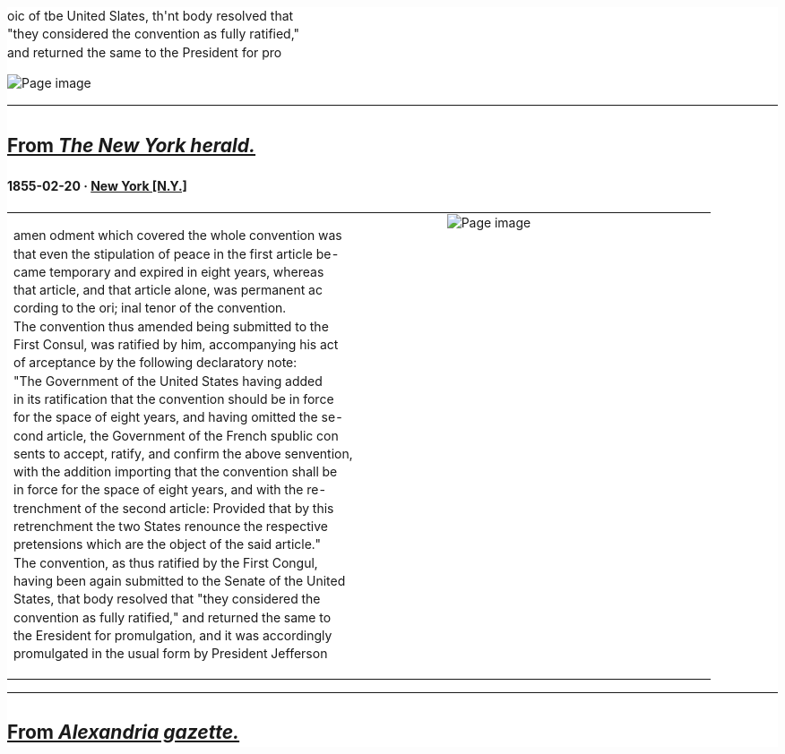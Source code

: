 oic of tbe United Slates, th&#x27;nt body resolved that  
&quot;they considered the convention as fully ratified,&quot;  
and returned the same to the President for pro
</td><td style="width: 50%; max-height: 75%; margin: auto; display: block;">
<img alt="Page image" src="https://tile.loc.gov/image-services/iiif/service:ndnp:dlc:batch_dlc_firedrake_ver01:data:sn84020104:00415661551:1855022001:0184/pct:43.91984628053802,35.95334326029923,13.441302955439657,11.41955612281075/!600,600/0/default.jpg"/>
</td>
</tr></table>

---

## [From _The New York herald._](https://www.loc.gov/resource/sn83030313/1855-02-20/ed-1/?sp=2)

#### 1855-02-20 &middot; [New York [N.Y.]](http://dbpedia.org/resource/New_York_City)

<table style="width: 100%;"><tr><td style="width: 50%">

  
amen odment which covered the whole convention was  
that even the stipulation of peace in the first article be-­  
came temporary and expired in eight years, whereas  
that article, and that article alone, was permanent ac  
cording to the ori; inal tenor of the convention.  
The convention thus amended being submitted to the  
First Consul, was ratified by him, accompanying his act  
of arceptance by the following declaratory note:  
&quot;The Government of the United States having added  
in its ratification that the convention should be in force  
for the space of eight years, and having omitted the se-­  
cond article, the Government of the French spublic con­  
sents to accept, ratify, and confirm the above senvention,  
with the addition importing that the convention shall be  
in force for the space of eight years, and with the re-­  
trenchment of the second article: Provided that by this  
retrenchment the two States renounce the respective  
pretensions which are the object of the said article.&quot;  
The convention, as thus ratified by the First Congul,  
having been again submitted to the Senate of the United  
States, that body resolved that &quot;they considered the  
convention as fully ratified,&quot; and returned the same to  
the Eresident for promulgation, and it was accordingly  
promulgated in the usual form by President Jefferson
</td><td style="width: 50%; max-height: 75%; margin: auto; display: block;">
<img alt="Page image" src="https://tile.loc.gov/image-services/iiif/service:ndnp:dlc:batch_dlc_laceflower_ver01:data:sn83030313:0027174321A:1855022001:0421/pct:36.16203946219661,58.29381965552178,15.668470985390838,9.467071935157042/!600,600/0/default.jpg"/>
</td>
</tr></table>

---

## [From _Alexandria gazette._](https://www.loc.gov/resource/sn85025007/1855-02-20/ed-1/?sp=2)
